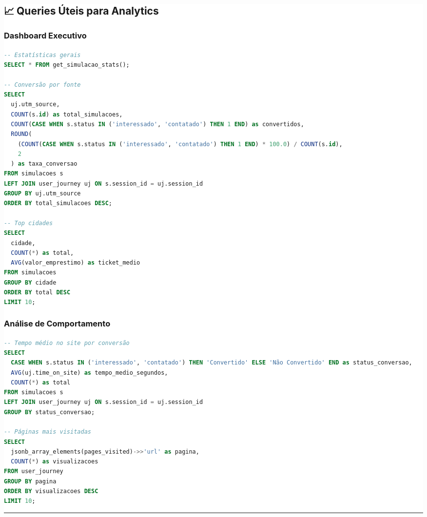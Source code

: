
## 📈 Queries Úteis para Analytics

### **Dashboard Executivo**
```sql
-- Estatísticas gerais
SELECT * FROM get_simulacao_stats();

-- Conversão por fonte
SELECT 
  uj.utm_source,
  COUNT(s.id) as total_simulacoes,
  COUNT(CASE WHEN s.status IN ('interessado', 'contatado') THEN 1 END) as convertidos,
  ROUND(
    (COUNT(CASE WHEN s.status IN ('interessado', 'contatado') THEN 1 END) * 100.0) / COUNT(s.id), 
    2
  ) as taxa_conversao
FROM simulacoes s
LEFT JOIN user_journey uj ON s.session_id = uj.session_id
GROUP BY uj.utm_source
ORDER BY total_simulacoes DESC;

-- Top cidades
SELECT 
  cidade,
  COUNT(*) as total,
  AVG(valor_emprestimo) as ticket_medio
FROM simulacoes 
GROUP BY cidade 
ORDER BY total DESC 
LIMIT 10;
```

### **Análise de Comportamento**
```sql
-- Tempo médio no site por conversão
SELECT 
  CASE WHEN s.status IN ('interessado', 'contatado') THEN 'Convertido' ELSE 'Não Convertido' END as status_conversao,
  AVG(uj.time_on_site) as tempo_medio_segundos,
  COUNT(*) as total
FROM simulacoes s
LEFT JOIN user_journey uj ON s.session_id = uj.session_id
GROUP BY status_conversao;

-- Páginas mais visitadas
SELECT 
  jsonb_array_elements(pages_visited)->>'url' as pagina,
  COUNT(*) as visualizacoes
FROM user_journey 
GROUP BY pagina 
ORDER BY visualizacoes DESC 
LIMIT 10;
```

---